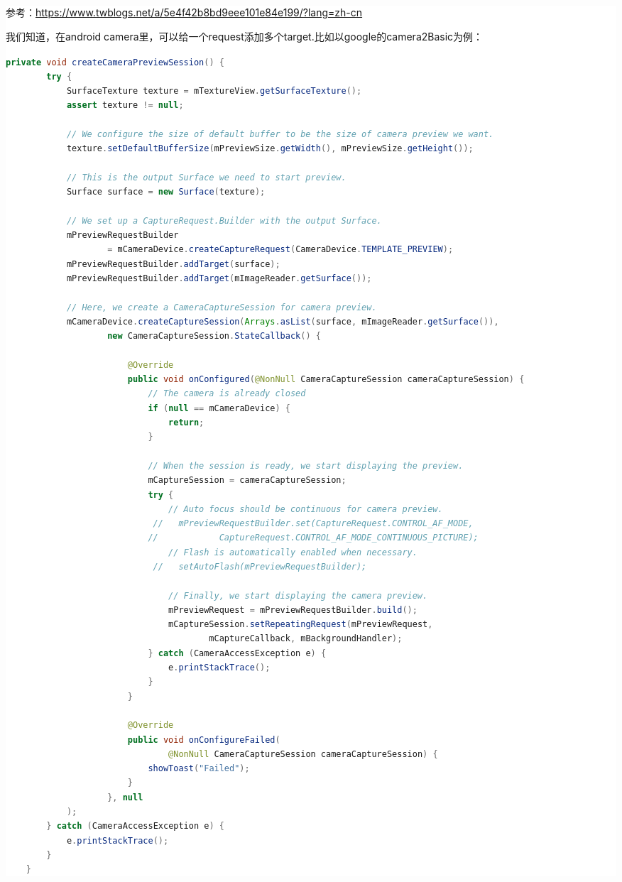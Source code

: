 参考：https://www.twblogs.net/a/5e4f42b8bd9eee101e84e199/?lang=zh-cn

我们知道，在android camera里，可以给一个request添加多个target.比如以google的camera2Basic为例：

```java
private void createCameraPreviewSession() {
        try {
            SurfaceTexture texture = mTextureView.getSurfaceTexture();
            assert texture != null;

            // We configure the size of default buffer to be the size of camera preview we want.
            texture.setDefaultBufferSize(mPreviewSize.getWidth(), mPreviewSize.getHeight());

            // This is the output Surface we need to start preview.
            Surface surface = new Surface(texture);

            // We set up a CaptureRequest.Builder with the output Surface.
            mPreviewRequestBuilder
                    = mCameraDevice.createCaptureRequest(CameraDevice.TEMPLATE_PREVIEW);
            mPreviewRequestBuilder.addTarget(surface);
            mPreviewRequestBuilder.addTarget(mImageReader.getSurface());

            // Here, we create a CameraCaptureSession for camera preview.
            mCameraDevice.createCaptureSession(Arrays.asList(surface, mImageReader.getSurface()),
                    new CameraCaptureSession.StateCallback() {

                        @Override
                        public void onConfigured(@NonNull CameraCaptureSession cameraCaptureSession) {
                            // The camera is already closed
                            if (null == mCameraDevice) {
                                return;
                            }

                            // When the session is ready, we start displaying the preview.
                            mCaptureSession = cameraCaptureSession;
                            try {
                                // Auto focus should be continuous for camera preview.
                             //   mPreviewRequestBuilder.set(CaptureRequest.CONTROL_AF_MODE,
                            //            CaptureRequest.CONTROL_AF_MODE_CONTINUOUS_PICTURE);
                                // Flash is automatically enabled when necessary.
                             //   setAutoFlash(mPreviewRequestBuilder);

                                // Finally, we start displaying the camera preview.
                                mPreviewRequest = mPreviewRequestBuilder.build();
                                mCaptureSession.setRepeatingRequest(mPreviewRequest,
                                        mCaptureCallback, mBackgroundHandler);
                            } catch (CameraAccessException e) {
                                e.printStackTrace();
                            }
                        }

                        @Override
                        public void onConfigureFailed(
                                @NonNull CameraCaptureSession cameraCaptureSession) {
                            showToast("Failed");
                        }
                    }, null
            );
        } catch (CameraAccessException e) {
            e.printStackTrace();
        }
    }
```
